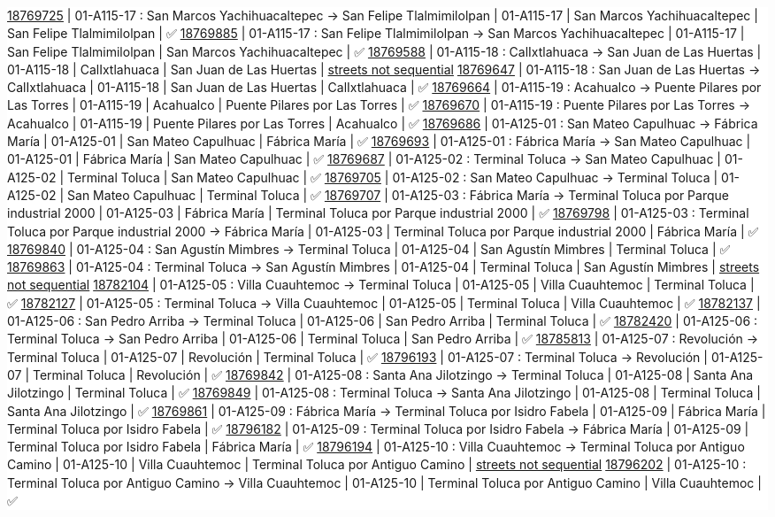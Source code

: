 [18769725](https://www.openstreetmap.org/relation/18769725) | 01-A115-17 : San Marcos Yachihuacaltepec → San Felipe Tlalmimilolpan | 01-A115-17 | San Marcos Yachihuacaltepec | San Felipe Tlalmimilolpan | ✅
[18769885](https://www.openstreetmap.org/relation/18769885) | 01-A115-17 : San Felipe Tlalmimilolpan → San Marcos Yachihuacaltepec | 01-A115-17 | San Felipe Tlalmimilolpan | San Marcos Yachihuacaltepec | ✅
[18769588](https://www.openstreetmap.org/relation/18769588) | 01-A115-18 : CalIxtlahuaca → San Juan de Las Huertas | 01-A115-18 | CalIxtlahuaca | San Juan de Las Huertas | [streets not sequential](https://overpass-turbo.eu/?Q=//streets%20not%20sequential%0Arel(18769588);out%20geom;%0Away(865242618);out%20geom;%0Away(284855990);out%20geom;&R)
[18769647](https://www.openstreetmap.org/relation/18769647) | 01-A115-18 : San Juan de Las Huertas → CalIxtlahuaca | 01-A115-18 | San Juan de Las Huertas | CalIxtlahuaca | ✅
[18769664](https://www.openstreetmap.org/relation/18769664) | 01-A115-19 : Acahualco → Puente Pilares por Las Torres | 01-A115-19 | Acahualco | Puente Pilares por Las Torres | ✅
[18769670](https://www.openstreetmap.org/relation/18769670) | 01-A115-19 : Puente Pilares por Las Torres → Acahualco | 01-A115-19 | Puente Pilares por Las Torres | Acahualco | ✅
[18769686](https://www.openstreetmap.org/relation/18769686) | 01-A125-01 : San Mateo Capulhuac → Fábrica María | 01-A125-01 | San Mateo Capulhuac | Fábrica María | ✅
[18769693](https://www.openstreetmap.org/relation/18769693) | 01-A125-01 : Fábrica María → San Mateo Capulhuac | 01-A125-01 | Fábrica María | San Mateo Capulhuac | ✅
[18769687](https://www.openstreetmap.org/relation/18769687) | 01-A125-02 : Terminal Toluca → San Mateo Capulhuac | 01-A125-02 | Terminal Toluca | San Mateo Capulhuac | ✅
[18769705](https://www.openstreetmap.org/relation/18769705) | 01-A125-02 : San Mateo Capulhuac → Terminal Toluca | 01-A125-02 | San Mateo Capulhuac | Terminal Toluca | ✅
[18769707](https://www.openstreetmap.org/relation/18769707) | 01-A125-03 : Fábrica María → Terminal Toluca por Parque industrial 2000 | 01-A125-03 | Fábrica María | Terminal Toluca por Parque industrial 2000 | ✅
[18769798](https://www.openstreetmap.org/relation/18769798) | 01-A125-03 : Terminal Toluca por Parque industrial 2000 → Fábrica María | 01-A125-03 | Terminal Toluca por Parque industrial 2000 | Fábrica María | ✅
[18769840](https://www.openstreetmap.org/relation/18769840) | 01-A125-04 : San Agustín Mimbres → Terminal Toluca | 01-A125-04 | San Agustín Mimbres | Terminal Toluca | ✅
[18769863](https://www.openstreetmap.org/relation/18769863) | 01-A125-04 : Terminal Toluca → San Agustín Mimbres | 01-A125-04 | Terminal Toluca | San Agustín Mimbres | [streets not sequential](https://overpass-turbo.eu/?Q=//streets%20not%20sequential%0Arel(18769863);out%20geom;%0Away(145076643);out%20geom;%0Away(840272212);out%20geom;&R)
[18782104](https://www.openstreetmap.org/relation/18782104) | 01-A125-05 : Villa Cuauhtemoc → Terminal Toluca | 01-A125-05 | Villa Cuauhtemoc | Terminal Toluca | ✅
[18782127](https://www.openstreetmap.org/relation/18782127) | 01-A125-05 : Terminal Toluca → Villa Cuauhtemoc | 01-A125-05 | Terminal Toluca | Villa Cuauhtemoc | ✅
[18782137](https://www.openstreetmap.org/relation/18782137) | 01-A125-06 : San Pedro Arriba → Terminal Toluca | 01-A125-06 | San Pedro Arriba | Terminal Toluca | ✅
[18782420](https://www.openstreetmap.org/relation/18782420) | 01-A125-06 : Terminal Toluca → San Pedro Arriba | 01-A125-06 | Terminal Toluca | San Pedro Arriba | ✅
[18785813](https://www.openstreetmap.org/relation/18785813) | 01-A125-07 : Revolución → Terminal Toluca | 01-A125-07 | Revolución | Terminal Toluca | ✅
[18796193](https://www.openstreetmap.org/relation/18796193) | 01-A125-07 : Terminal Toluca → Revolución | 01-A125-07 | Terminal Toluca | Revolución | ✅
[18769842](https://www.openstreetmap.org/relation/18769842) | 01-A125-08 : Santa Ana Jilotzingo → Terminal Toluca | 01-A125-08 | Santa Ana Jilotzingo | Terminal Toluca | ✅
[18769849](https://www.openstreetmap.org/relation/18769849) | 01-A125-08 : Terminal Toluca → Santa Ana Jilotzingo | 01-A125-08 | Terminal Toluca | Santa Ana Jilotzingo | ✅
[18769861](https://www.openstreetmap.org/relation/18769861) | 01-A125-09 : Fábrica María → Terminal Toluca por Isidro Fabela | 01-A125-09 | Fábrica María | Terminal Toluca por Isidro Fabela | ✅
[18796182](https://www.openstreetmap.org/relation/18796182) | 01-A125-09 : Terminal Toluca por Isidro Fabela → Fábrica María | 01-A125-09 | Terminal Toluca por Isidro Fabela | Fábrica María | ✅
[18796194](https://www.openstreetmap.org/relation/18796194) | 01-A125-10 : Villa Cuauhtemoc → Terminal Toluca por Antiguo Camino | 01-A125-10 | Villa Cuauhtemoc | Terminal Toluca por Antiguo Camino | [streets not sequential](https://overpass-turbo.eu/?Q=//streets%20not%20sequential%0Arel(18796194);out%20geom;%0Away(406513912);out%20geom;%0Away(841443314);out%20geom;&R)
[18796202](https://www.openstreetmap.org/relation/18796202) | 01-A125-10 : Terminal Toluca por Antiguo Camino → Villa Cuauhtemoc | 01-A125-10 | Terminal Toluca por Antiguo Camino | Villa Cuauhtemoc | ✅